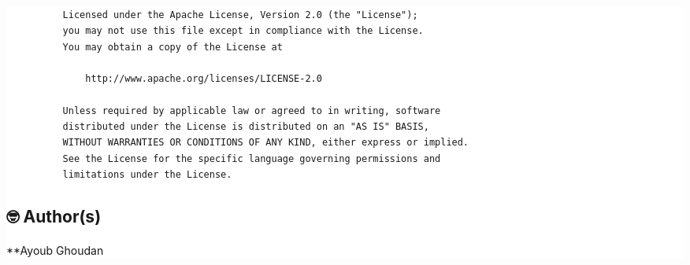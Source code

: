               Licensed under the Apache License, Version 2.0 (the "License");
              you may not use this file except in compliance with the License.
              You may obtain a copy of the License at
           
                  http://www.apache.org/licenses/LICENSE-2.0
           
              Unless required by applicable law or agreed to in writing, software
              distributed under the License is distributed on an "AS IS" BASIS,
              WITHOUT WARRANTIES OR CONDITIONS OF ANY KIND, either express or implied.
              See the License for the specific language governing permissions and
              limitations under the License.
</code></pre>

## 🤓 Author(s)
**Ayoub Ghoudan
 
